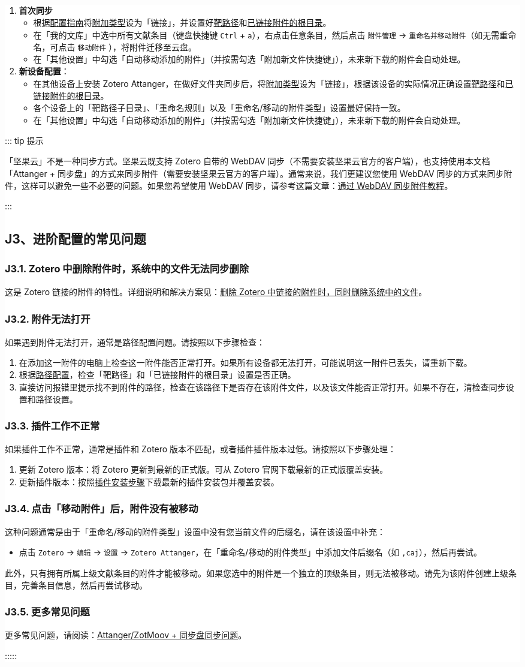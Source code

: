 1. **首次同步**
   - 根据[配置指南](#三基础配置指南)将[附加类型](#j11-附加类型设置)设为「链接」，并设置好[靶路径](#j122-zotero-attanger-插件的靶路径设置)和[已链接附件的根目录](#j123-zotero-高级设置中的已链接附件的根目录设置)。
   - 在「我的文库」中选中所有文献条目（键盘快捷键 `Ctrl` + `a`），右点击任意条目，然后点击 `附件管理` → `重命名并移动附件`（如无需重命名，可点击 `移动附件` ），将附件迁移至云盘。
   - 在「其他设置」中勾选「自动移动添加的附件」（并按需勾选「附加新文件快捷键」），未来新下载的附件会自动处理。
2. **新设备配置**：
   - 在其他设备上安装 Zotero Attanger，在做好文件夹同步后，将[附加类型](#j11-附加类型设置)设为「链接」，根据该设备的实际情况正确设置[靶路径](#j122-zotero-attanger-插件的靶路径设置)和[已链接附件的根目录](#j123-zotero-高级设置中的已链接附件的根目录设置)。
   - 各个设备上的「靶路径子目录」、「重命名规则」以及「重命名/移动的附件类型」设置最好保持一致。
   - 在「其他设置」中勾选「自动移动添加的附件」（并按需勾选「附加新文件快捷键」），未来新下载的附件会自动处理。

::: tip 提示

「坚果云」不是一种同步方式。坚果云既支持 Zotero 自带的 WebDAV 同步（不需要安装坚果云官方的客户端），也支持使用本文档「Attanger + 同步盘」的方式来同步附件（需要安装坚果云官方的客户端）。通常来说，我们更建议您使用 WebDAV 同步的方式来同步附件，这样可以避免一些不必要的问题。如果您希望使用 WebDAV 同步，请参考这篇文章：[通过 WebDAV 同步附件教程](../sync.md#通过-webdav-同步附件)。

:::

## J3、进阶配置的常见问题

### J3.1. Zotero 中删除附件时，系统中的文件无法同步删除

这是 Zotero 链接的附件的特性。详细说明和解决方案见：[删除 Zotero 中链接的附件时，同时删除系统中的文件](../faqs/sync#教程删除-zotero-中链接的附件时同时删除系统中的文件)。

### J3.2. 附件无法打开

如果遇到附件无法打开，通常是路径配置问题。请按照以下步骤检查：

1. 在添加这一附件的电脑上检查这一附件能否正常打开。如果所有设备都无法打开，可能说明这一附件已丢失，请重新下载。
2. 根据[路径配置](#j12-路径配置)，检查「靶路径」和「已链接附件的根目录」设置是否正确。
3. 直接访问报错里提示找不到附件的路径，检查在该路径下是否存在该附件文件，以及该文件能否正常打开。如果不存在，清检查同步设置和路径设置。

### J3.3. 插件工作不正常

如果插件工作不正常，通常是插件和 Zotero 版本不匹配，或者插件插件版本过低。请按照以下步骤处理：

1. 更新 Zotero 版本：将 Zotero 更新到最新的正式版。可从 Zotero 官网下载最新的正式版覆盖安装。
2. 更新插件版本：按照[插件安装步骤](#二安装步骤)下载最新的插件安装包并覆盖安装。

### J3.4. 点击「移动附件」后，附件没有被移动

这种问题通常是由于「重命名/移动的附件类型」设置中没有您当前文件的后缀名，请在该设置中补充：

- 点击 `Zotero` → `编辑` → `设置` → `Zotero Attanger`，在「重命名/移动的附件类型」中添加文件后缀名（如 `,caj`），然后再尝试。

此外，只有拥有所属上级文献条目的附件才能被移动。如果您选中的附件是一个独立的顶级条目，则无法被移动。请先为该附件创建上级条目，完善条目信息，然后再尝试移动。

### J3.5. 更多常见问题

更多常见问题，请阅读：[Attanger/ZotMoov + 同步盘同步问题](../faqs/sync#attangerzotmoov--同步盘同步问题)。

:::::
